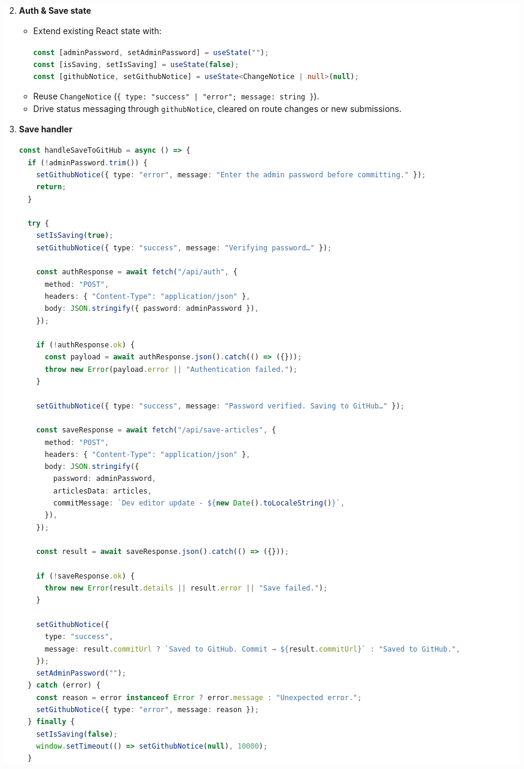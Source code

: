 2. **Auth & Save state**
   - Extend existing React state with:
     ```ts
     const [adminPassword, setAdminPassword] = useState("");
     const [isSaving, setIsSaving] = useState(false);
     const [githubNotice, setGithubNotice] = useState<ChangeNotice | null>(null);
     ```
   - Reuse `ChangeNotice` (`{ type: "success" | "error"; message: string }`).
   - Drive status messaging through `githubNotice`, cleared on route changes or new submissions.

3. **Save handler**
   ```ts
   const handleSaveToGitHub = async () => {
     if (!adminPassword.trim()) {
       setGithubNotice({ type: "error", message: "Enter the admin password before committing." });
       return;
     }

     try {
       setIsSaving(true);
       setGithubNotice({ type: "success", message: "Verifying password…" });

       const authResponse = await fetch("/api/auth", {
         method: "POST",
         headers: { "Content-Type": "application/json" },
         body: JSON.stringify({ password: adminPassword }),
       });

       if (!authResponse.ok) {
         const payload = await authResponse.json().catch(() => ({}));
         throw new Error(payload.error || "Authentication failed.");
       }

       setGithubNotice({ type: "success", message: "Password verified. Saving to GitHub…" });

       const saveResponse = await fetch("/api/save-articles", {
         method: "POST",
         headers: { "Content-Type": "application/json" },
         body: JSON.stringify({
           password: adminPassword,
           articlesData: articles,
           commitMessage: `Dev editor update - ${new Date().toLocaleString()}`,
         }),
       });

       const result = await saveResponse.json().catch(() => ({}));

       if (!saveResponse.ok) {
         throw new Error(result.details || result.error || "Save failed.");
       }

       setGithubNotice({
         type: "success",
         message: result.commitUrl ? `Saved to GitHub. Commit → ${result.commitUrl}` : "Saved to GitHub.",
       });
       setAdminPassword("");
     } catch (error) {
       const reason = error instanceof Error ? error.message : "Unexpected error.";
       setGithubNotice({ type: "error", message: reason });
     } finally {
       setIsSaving(false);
       window.setTimeout(() => setGithubNotice(null), 10000);
     }
   ```